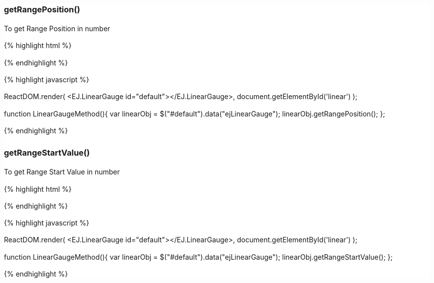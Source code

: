 





### getRangePosition()









To get Range Position in number



{% highlight html %}

<div id="linear"></div>

{% endhighlight %}

{% highlight javascript %}

ReactDOM.render(
    <EJ.LinearGauge id="default"></EJ.LinearGauge>,
	document.getElementById('linear')
);

function LinearGaugeMethod(){
    var linearObj = $("#default").data("ejLinearGauge");
    linearObj.getRangePosition();
};

{% endhighlight %}







### getRangeStartValue()









To get Range Start Value in number


{% highlight html %}

<div id="linear"></div>

{% endhighlight %}

{% highlight javascript %}

ReactDOM.render(
    <EJ.LinearGauge id="default"></EJ.LinearGauge>,
	document.getElementById('linear')
);

function LinearGaugeMethod(){
    var linearObj = $("#default").data("ejLinearGauge");
    linearObj.getRangeStartValue();
};

{% endhighlight %}
